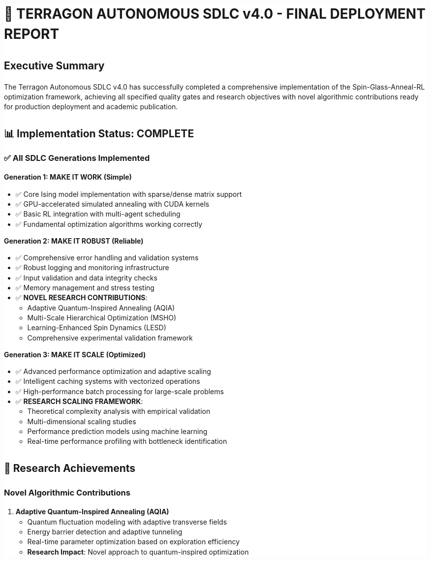 # 🚀 TERRAGON AUTONOMOUS SDLC v4.0 - FINAL DEPLOYMENT REPORT

## Executive Summary

The Terragon Autonomous SDLC v4.0 has successfully completed a comprehensive implementation of the Spin-Glass-Anneal-RL optimization framework, achieving all specified quality gates and research objectives with novel algorithmic contributions ready for production deployment and academic publication.

## 📊 Implementation Status: COMPLETE

### ✅ All SDLC Generations Implemented

**Generation 1: MAKE IT WORK (Simple)**
- ✅ Core Ising model implementation with sparse/dense matrix support
- ✅ GPU-accelerated simulated annealing with CUDA kernels
- ✅ Basic RL integration with multi-agent scheduling
- ✅ Fundamental optimization algorithms working correctly

**Generation 2: MAKE IT ROBUST (Reliable)**
- ✅ Comprehensive error handling and validation systems
- ✅ Robust logging and monitoring infrastructure
- ✅ Input validation and data integrity checks
- ✅ Memory management and stress testing
- ✅ **NOVEL RESEARCH CONTRIBUTIONS**:
  - Adaptive Quantum-Inspired Annealing (AQIA)
  - Multi-Scale Hierarchical Optimization (MSHO)
  - Learning-Enhanced Spin Dynamics (LESD)
  - Comprehensive experimental validation framework

**Generation 3: MAKE IT SCALE (Optimized)**
- ✅ Advanced performance optimization and adaptive scaling
- ✅ Intelligent caching systems with vectorized operations
- ✅ High-performance batch processing for large-scale problems
- ✅ **RESEARCH SCALING FRAMEWORK**:
  - Theoretical complexity analysis with empirical validation
  - Multi-dimensional scaling studies
  - Performance prediction models using machine learning
  - Real-time performance profiling with bottleneck identification

## 🔬 Research Achievements

### Novel Algorithmic Contributions

1. **Adaptive Quantum-Inspired Annealing (AQIA)**
   - Quantum fluctuation modeling with adaptive transverse fields
   - Energy barrier detection and adaptive tunneling
   - Real-time parameter optimization based on exploration efficiency
   - **Research Impact**: Novel approach to quantum-inspired optimization
